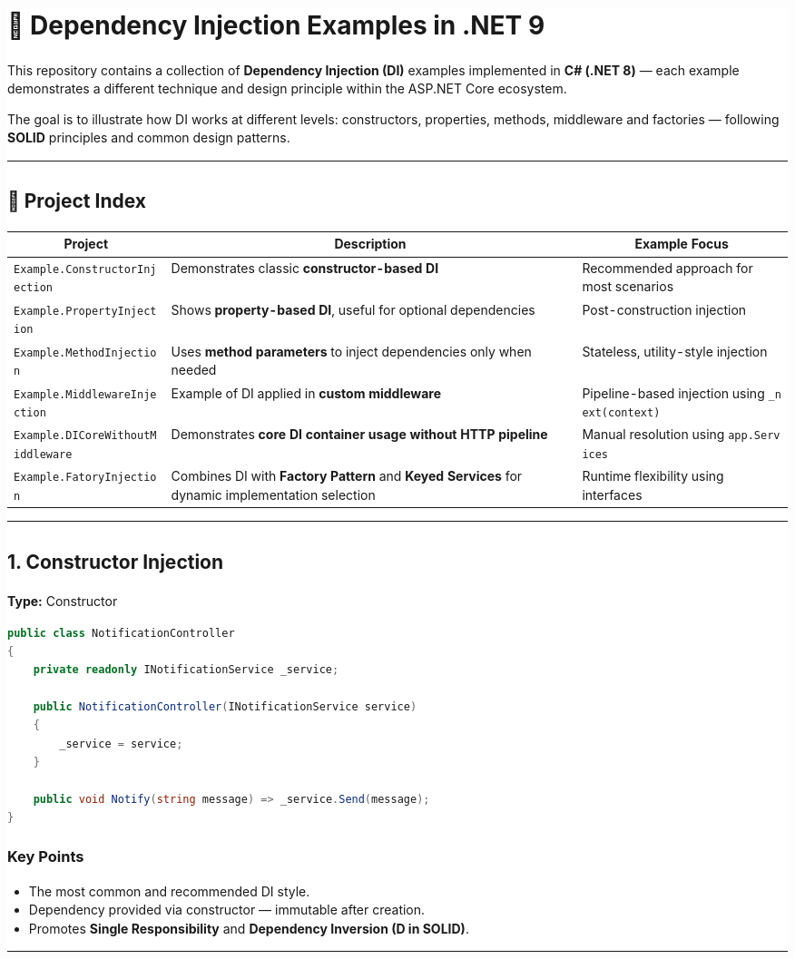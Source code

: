 # 🧠 Dependency Injection Examples in .NET 9

This repository contains a collection of **Dependency Injection (DI)** examples implemented in **C# (.NET 8)** — each example demonstrates a different technique and design principle within the ASP.NET Core ecosystem.

The goal is to illustrate how DI works at different levels: constructors, properties, methods, middleware and factories — following **SOLID** principles and common design patterns.

---

## 📂 Project Index

| Project | Description | Example Focus |
|---|---|---|
| `Example.ConstructorInjection` | Demonstrates classic **constructor-based DI** | Recommended approach for most scenarios |
| `Example.PropertyInjection` | Shows **property-based DI**, useful for optional dependencies | Post-construction injection |
| `Example.MethodInjection` | Uses **method parameters** to inject dependencies only when needed | Stateless, utility-style injection |
| `Example.MiddlewareInjection` | Example of DI applied in **custom middleware** | Pipeline-based injection using `_next(context)` |
| `Example.DICoreWithoutMiddleware` | Demonstrates **core DI container usage without HTTP pipeline** | Manual resolution using `app.Services` |
| `Example.FatoryInjection` | Combines DI with **Factory Pattern** and **Keyed Services** for dynamic implementation selection | Runtime flexibility using interfaces |

---

## 1. Constructor Injection

**Type:** Constructor

```csharp
public class NotificationController
{
    private readonly INotificationService _service;

    public NotificationController(INotificationService service)
    {
        _service = service;
    }

    public void Notify(string message) => _service.Send(message);
}
```

### Key Points
- The most common and recommended DI style.
- Dependency provided via constructor — immutable after creation.
- Promotes **Single Responsibility** and **Dependency Inversion (D in SOLID)**.

---